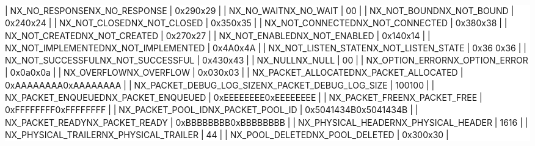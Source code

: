 | <span data-ttu-id="4a724-481">NX_NO_RESPONSE</span><span class="sxs-lookup"><span data-stu-id="4a724-481">NX_NO_RESPONSE</span></span> | <span data-ttu-id="4a724-482">0x29</span><span class="sxs-lookup"><span data-stu-id="4a724-482">0x29</span></span> |
| <span data-ttu-id="4a724-483">NX_NO_WAIT</span><span class="sxs-lookup"><span data-stu-id="4a724-483">NX_NO_WAIT</span></span> | <span data-ttu-id="4a724-484">0</span><span class="sxs-lookup"><span data-stu-id="4a724-484">0</span></span> |
| <span data-ttu-id="4a724-485">NX_NOT_BOUND</span><span class="sxs-lookup"><span data-stu-id="4a724-485">NX_NOT_BOUND</span></span> | <span data-ttu-id="4a724-486">0x24</span><span class="sxs-lookup"><span data-stu-id="4a724-486">0x24</span></span> |
| <span data-ttu-id="4a724-487">NX_NOT_CLOSED</span><span class="sxs-lookup"><span data-stu-id="4a724-487">NX_NOT_CLOSED</span></span> | <span data-ttu-id="4a724-488">0x35</span><span class="sxs-lookup"><span data-stu-id="4a724-488">0x35</span></span> |
| <span data-ttu-id="4a724-489">NX_NOT_CONNECTED</span><span class="sxs-lookup"><span data-stu-id="4a724-489">NX_NOT_CONNECTED</span></span> | <span data-ttu-id="4a724-490">0x38</span><span class="sxs-lookup"><span data-stu-id="4a724-490">0x38</span></span> |
| <span data-ttu-id="4a724-491">NX_NOT_CREATED</span><span class="sxs-lookup"><span data-stu-id="4a724-491">NX_NOT_CREATED</span></span> | <span data-ttu-id="4a724-492">0x27</span><span class="sxs-lookup"><span data-stu-id="4a724-492">0x27</span></span> |
| <span data-ttu-id="4a724-493">NX_NOT_ENABLED</span><span class="sxs-lookup"><span data-stu-id="4a724-493">NX_NOT_ENABLED</span></span> | <span data-ttu-id="4a724-494">0x14</span><span class="sxs-lookup"><span data-stu-id="4a724-494">0x14</span></span> |
| <span data-ttu-id="4a724-495">NX_NOT_IMPLEMENTED</span><span class="sxs-lookup"><span data-stu-id="4a724-495">NX_NOT_IMPLEMENTED</span></span> | <span data-ttu-id="4a724-496">0x4A</span><span class="sxs-lookup"><span data-stu-id="4a724-496">0x4A</span></span> |
| <span data-ttu-id="4a724-497">NX_NOT_LISTEN_STATE</span><span class="sxs-lookup"><span data-stu-id="4a724-497">NX_NOT_LISTEN_STATE</span></span> | <span data-ttu-id="4a724-498">0x36 </span><span class="sxs-lookup"><span data-stu-id="4a724-498">0x36</span></span> |
| <span data-ttu-id="4a724-499">NX_NOT_SUCCESSFUL</span><span class="sxs-lookup"><span data-stu-id="4a724-499">NX_NOT_SUCCESSFUL</span></span> | <span data-ttu-id="4a724-500">0x43</span><span class="sxs-lookup"><span data-stu-id="4a724-500">0x43</span></span> |
| <span data-ttu-id="4a724-501">NX_NULL</span><span class="sxs-lookup"><span data-stu-id="4a724-501">NX_NULL</span></span> | <span data-ttu-id="4a724-502">0</span><span class="sxs-lookup"><span data-stu-id="4a724-502">0</span></span> |
| <span data-ttu-id="4a724-503">NX_OPTION_ERROR</span><span class="sxs-lookup"><span data-stu-id="4a724-503">NX_OPTION_ERROR</span></span> | <span data-ttu-id="4a724-504">0x0a</span><span class="sxs-lookup"><span data-stu-id="4a724-504">0x0a</span></span> |
| <span data-ttu-id="4a724-505">NX_OVERFLOW</span><span class="sxs-lookup"><span data-stu-id="4a724-505">NX_OVERFLOW</span></span> | <span data-ttu-id="4a724-506">0x03</span><span class="sxs-lookup"><span data-stu-id="4a724-506">0x03</span></span> |
| <span data-ttu-id="4a724-507">NX_PACKET_ALLOCATED</span><span class="sxs-lookup"><span data-stu-id="4a724-507">NX_PACKET_ALLOCATED</span></span> | <span data-ttu-id="4a724-508">0xAAAAAAAA</span><span class="sxs-lookup"><span data-stu-id="4a724-508">0xAAAAAAAA</span></span> |
| <span data-ttu-id="4a724-509">NX_PACKET_DEBUG_LOG_SIZE</span><span class="sxs-lookup"><span data-stu-id="4a724-509">NX_PACKET_DEBUG_LOG_SIZE</span></span> | <span data-ttu-id="4a724-510">100</span><span class="sxs-lookup"><span data-stu-id="4a724-510">100</span></span> |
| <span data-ttu-id="4a724-511">NX_PACKET_ENQUEUED</span><span class="sxs-lookup"><span data-stu-id="4a724-511">NX_PACKET_ENQUEUED</span></span> | <span data-ttu-id="4a724-512">0xEEEEEEEE</span><span class="sxs-lookup"><span data-stu-id="4a724-512">0xEEEEEEEE</span></span> |
| <span data-ttu-id="4a724-513">NX_PACKET_FREE</span><span class="sxs-lookup"><span data-stu-id="4a724-513">NX_PACKET_FREE</span></span> | <span data-ttu-id="4a724-514">0xFFFFFFFF</span><span class="sxs-lookup"><span data-stu-id="4a724-514">0xFFFFFFFF</span></span> |
| <span data-ttu-id="4a724-515">NX_PACKET_POOL_ID</span><span class="sxs-lookup"><span data-stu-id="4a724-515">NX_PACKET_POOL_ID</span></span> | <span data-ttu-id="4a724-516">0x5041434B</span><span class="sxs-lookup"><span data-stu-id="4a724-516">0x5041434B</span></span> |
| <span data-ttu-id="4a724-517">NX_PACKET_READY</span><span class="sxs-lookup"><span data-stu-id="4a724-517">NX_PACKET_READY</span></span> | <span data-ttu-id="4a724-518">0xBBBBBBBB</span><span class="sxs-lookup"><span data-stu-id="4a724-518">0xBBBBBBBB</span></span> |
| <span data-ttu-id="4a724-519">NX_PHYSICAL_HEADER</span><span class="sxs-lookup"><span data-stu-id="4a724-519">NX_PHYSICAL_HEADER</span></span> | <span data-ttu-id="4a724-520">16</span><span class="sxs-lookup"><span data-stu-id="4a724-520">16</span></span> |
| <span data-ttu-id="4a724-521">NX_PHYSICAL_TRAILER</span><span class="sxs-lookup"><span data-stu-id="4a724-521">NX_PHYSICAL_TRAILER</span></span> | <span data-ttu-id="4a724-522">4</span><span class="sxs-lookup"><span data-stu-id="4a724-522">4</span></span> |
| <span data-ttu-id="4a724-523">NX_POOL_DELETED</span><span class="sxs-lookup"><span data-stu-id="4a724-523">NX_POOL_DELETED</span></span> | <span data-ttu-id="4a724-524">0x30</span><span class="sxs-lookup"><span data-stu-id="4a724-524">0x30</span></span> |